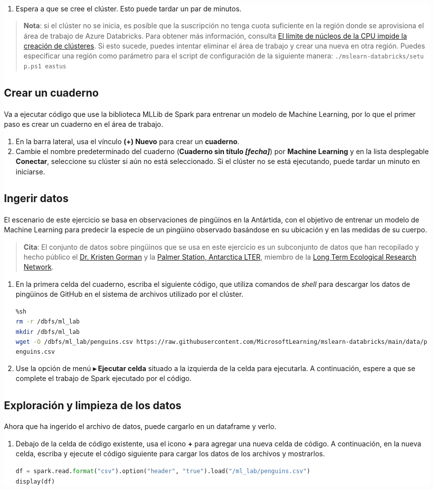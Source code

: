 1. Espera a que se cree el clúster. Esto puede tardar un par de minutos.

> **Nota**: si el clúster no se inicia, es posible que la suscripción no tenga cuota suficiente en la región donde se aprovisiona el área de trabajo de Azure Databricks. Para obtener más información, consulta [El límite de núcleos de la CPU impide la creación de clústeres](https://docs.microsoft.com/azure/databricks/kb/clusters/azure-core-limit). Si esto sucede, puedes intentar eliminar el área de trabajo y crear una nueva en otra región. Puedes especificar una región como parámetro para el script de configuración de la siguiente manera: `./mslearn-databricks/setup.ps1 eastus`

## Crear un cuaderno

Va a ejecutar código que use la biblioteca MLLib de Spark para entrenar un modelo de Machine Learning, por lo que el primer paso es crear un cuaderno en el área de trabajo.

1. En la barra lateral, usa el vínculo **(+) Nuevo** para crear un **cuaderno**.
1. Cambie el nombre predeterminado del cuaderno (**Cuaderno sin título *[fecha]***) por **Machine Learning** y en la lista desplegable **Conectar**, seleccione su clúster si aún no está seleccionado. Si el clúster no se está ejecutando, puede tardar un minuto en iniciarse.

## Ingerir datos

El escenario de este ejercicio se basa en observaciones de pingüinos en la Antártida, con el objetivo de entrenar un modelo de Machine Learning para predecir la especie de un pingüino observado basándose en su ubicación y en las medidas de su cuerpo.

> **Cita**: El conjunto de datos sobre pingüinos que se usa en este ejercicio es un subconjunto de datos que han recopilado y hecho público el [Dr. Kristen Gorman](https://www.uaf.edu/cfos/people/faculty/detail/kristen-gorman.php) y la [Palmer Station, Antarctica LTER](https://pal.lternet.edu/), miembro de la [Long Term Ecological Research Network](https://lternet.edu/).

1. En la primera celda del cuaderno, escriba el siguiente código, que utiliza comandos de *shell* para descargar los datos de pingüinos de GitHub en el sistema de archivos utilizado por el clúster.

    ```bash
    %sh
    rm -r /dbfs/ml_lab
    mkdir /dbfs/ml_lab
    wget -O /dbfs/ml_lab/penguins.csv https://raw.githubusercontent.com/MicrosoftLearning/mslearn-databricks/main/data/penguins.csv
    ```

1. Use la opción de menú **&#9656; Ejecutar celda** situado a la izquierda de la celda para ejecutarla. A continuación, espere a que se complete el trabajo de Spark ejecutado por el código.

## Exploración y limpieza de los datos
  
Ahora que ha ingerido el archivo de datos, puede cargarlo en un dataframe y verlo.

1. Debajo de la celda de código existente, usa el icono **+** para agregar una nueva celda de código. A continuación, en la nueva celda, escriba y ejecute el código siguiente para cargar los datos de los archivos y mostrarlos.

    ```python
   df = spark.read.format("csv").option("header", "true").load("/ml_lab/penguins.csv")
   display(df)
    ```
